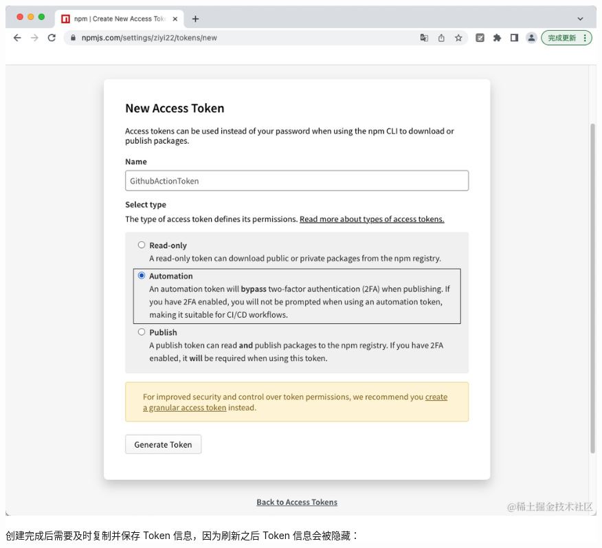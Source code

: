 ![image.png](./images/ae28bd7ab79044cf82901182d9aef9fb~tplv-k3u1fbpfcp-jj-mark:0:0:0:0:q75.image.png)

创建完成后需要及时复制并保存 Token 信息，因为刷新之后 Token 信息会被隐藏：
